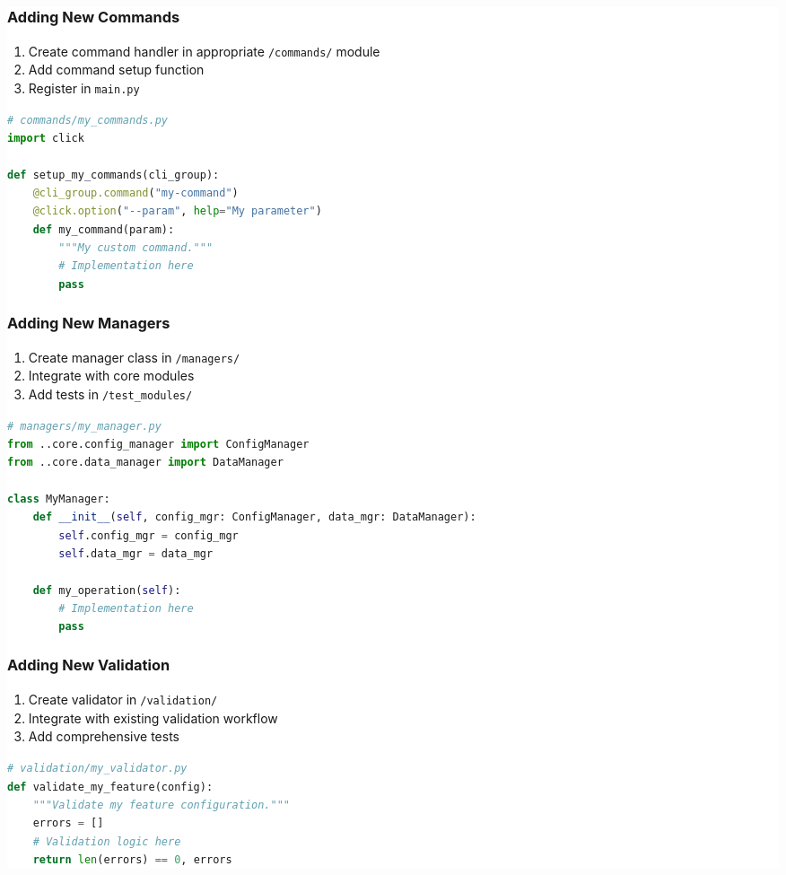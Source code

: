 ### Adding New Commands

1. Create command handler in appropriate `/commands/` module
2. Add command setup function
3. Register in `main.py`

```python
# commands/my_commands.py
import click

def setup_my_commands(cli_group):
    @cli_group.command("my-command")
    @click.option("--param", help="My parameter")
    def my_command(param):
        """My custom command."""
        # Implementation here
        pass
```

### Adding New Managers

1. Create manager class in `/managers/`
2. Integrate with core modules
3. Add tests in `/test_modules/`

```python
# managers/my_manager.py
from ..core.config_manager import ConfigManager
from ..core.data_manager import DataManager

class MyManager:
    def __init__(self, config_mgr: ConfigManager, data_mgr: DataManager):
        self.config_mgr = config_mgr
        self.data_mgr = data_mgr

    def my_operation(self):
        # Implementation here
        pass
```

### Adding New Validation

1. Create validator in `/validation/`
2. Integrate with existing validation workflow
3. Add comprehensive tests

```python
# validation/my_validator.py
def validate_my_feature(config):
    """Validate my feature configuration."""
    errors = []
    # Validation logic here
    return len(errors) == 0, errors
```
